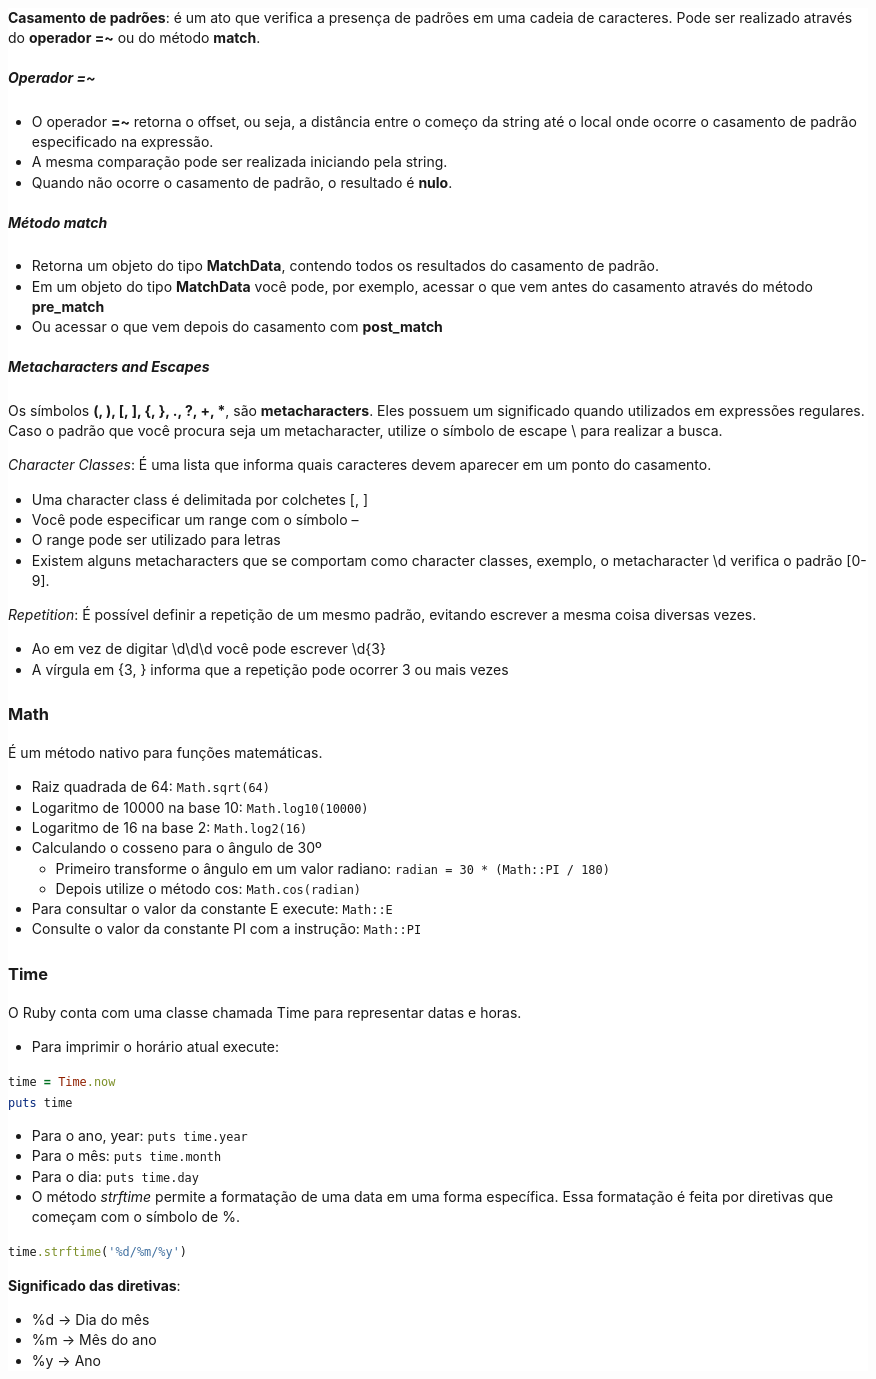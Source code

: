 **Casamento de padrões**: é um ato que verifica a presença de padrões em uma cadeia de caracteres. Pode ser realizado através do **operador =~** ou do método **match**.

##### Operador =~
* O operador **=~** retorna o offset, ou seja, a distância entre o começo da string até o local onde ocorre o casamento de padrão especificado na expressão.
* A mesma comparação pode ser realizada iniciando pela string.
* Quando não ocorre o casamento de padrão, o resultado é **nulo**.

##### Método match
* Retorna um objeto do tipo **MatchData**, contendo todos os resultados do casamento de padrão.
* Em um objeto do tipo **MatchData** você pode, por exemplo, acessar o que vem antes do casamento através do método **pre_match**
* Ou acessar o que vem depois do casamento com **post_match**


##### Metacharacters and Escapes
Os símbolos __(, ), [, ], {, }, ., ?, +, \*__,  são **metacharacters**. Eles possuem um significado quando utilizados em expressões regulares. Caso o padrão que você procura seja um metacharacter, utilize o símbolo de escape \ para realizar a busca.

*Character Classes*: É uma lista que informa quais caracteres devem aparecer em um ponto do casamento.
* Uma character class é delimitada por colchetes [, ]
* Você pode especificar um range com o símbolo –
* O range pode ser utilizado para letras
* Existem alguns metacharacters que se comportam como character classes, exemplo, o metacharacter \d verifica o padrão [0-9].

*Repetition*: É possível definir a repetição de um mesmo padrão, evitando escrever a mesma coisa diversas vezes.
* Ao em vez de digitar \d\d\d você pode escrever \d{3}
* A vírgula em {3, } informa que a repetição pode ocorrer 3 ou mais vezes

### Math
É um método nativo para funções matemáticas.

* Raiz quadrada de 64: `Math.sqrt(64)`
* Logaritmo de 10000 na base 10: `Math.log10(10000)`
* Logaritmo de 16 na base 2: `Math.log2(16)`
* Calculando o cosseno para o ângulo de 30º
    * Primeiro transforme o ângulo em um valor radiano: `radian = 30 * (Math::PI / 180)`
    * Depois utilize o método cos: `Math.cos(radian)`
* Para consultar o valor da constante E execute: `Math::E`
* Consulte o valor da constante PI com a instrução: `Math::PI`

### Time
O Ruby conta com uma classe chamada Time para representar datas e horas.

* Para imprimir o horário atual execute:
```ruby
time = Time.now
puts time
```
* Para o ano, year: `puts time.year`
* Para o mês: `puts time.month`
* Para o dia: `puts time.day`
* O método *strftime* permite a formatação de uma data em uma forma específica. Essa formatação é feita por diretivas que começam com o símbolo de %.
```Ruby
time.strftime('%d/%m/%y')
```
**Significado das diretivas**:
- %d -> Dia do mês
- %m -> Mês do ano
- %y -> Ano
